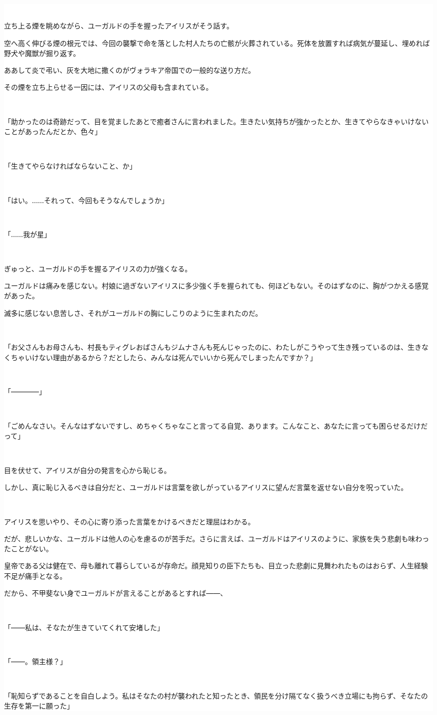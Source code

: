 　

立ち上る煙を眺めながら、ユーガルドの手を握ったアイリスがそう話す。

空へ高く伸びる煙の根元では、今回の襲撃で命を落とした村人たちの亡骸が火葬されている。死体を放置すれば病気が蔓延し、埋めれば野犬や魔獣が掘り返す。

ああして炎で弔い、灰を大地に撒くのがヴォラキア帝国での一般的な送り方だ。

その煙を立ち上らせる一因には、アイリスの父母も含まれている。

　

「助かったのは奇跡だって、目を覚ましたあとで癒者さんに言われました。生きたい気持ちが強かったとか、生きてやらなきゃいけないことがあったんだとか、色々」

　

「生きてやらなければならないこと、か」

　

「はい。……それって、今回もそうなんでしょうか」

　

「……我が星」

　

ぎゅっと、ユーガルドの手を握るアイリスの力が強くなる。

ユーガルドは痛みを感じない。村娘に過ぎないアイリスに多少強く手を握られても、何ほどもない。そのはずなのに、胸がつかえる感覚があった。

滅多に感じない息苦しさ、それがユーガルドの胸にしこりのように生まれたのだ。

　

「お父さんもお母さんも、村長もティグレおばさんもジムナさんも死んじゃったのに、わたしがこうやって生き残っているのは、生きなくちゃいけない理由があるから？だとしたら、みんなは死んでいいから死んでしまったんですか？」

　

「――――」

　

「ごめんなさい。そんなはずないですし、めちゃくちゃなこと言ってる自覚、あります。こんなこと、あなたに言っても困らせるだけだって」

　

目を伏せて、アイリスが自分の発言を心から恥じる。

しかし、真に恥じ入るべきは自分だと、ユーガルドは言葉を欲しがっているアイリスに望んだ言葉を返せない自分を呪っていた。

　

アイリスを思いやり、その心に寄り添った言葉をかけるべきだと理屈はわかる。

だが、悲しいかな、ユーガルドは他人の心を慮るのが苦手だ。さらに言えば、ユーガルドはアイリスのように、家族を失う悲劇も味わったことがない。

皇帝である父は健在で、母も離れて暮らしているが存命だ。顔見知りの臣下たちも、目立った悲劇に見舞われたものはおらず、人生経験不足が痛手となる。

だから、不甲斐ない身でユーガルドが言えることがあるとすれば――、

　

「――私は、そなたが生きていてくれて安堵した」

　

「――。領主様？」

　

「恥知らずであることを自白しよう。私はそなたの村が襲われたと知ったとき、領民を分け隔てなく扱うべき立場にも拘らず、そなたの生存を第一に願った」
